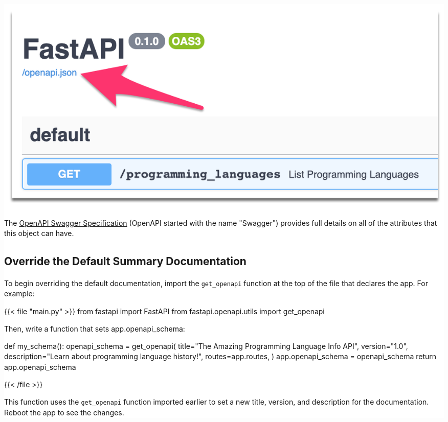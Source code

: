 ![Example Image](example_doc_image_4.png)

The [OpenAPI Swagger Specification](https://swagger.io/specification/) (OpenAPI started with the name "Swagger") provides full details on all of the attributes that this object can have.

## Override the Default Summary Documentation

To begin overriding the default documentation, import the `get_openapi` function at the top of the file that declares the app. For example:

{{< file "main.py" >}}
from fastapi import FastAPI
from fastapi.openapi.utils import get_openapi

Then, write a function that sets app.openapi_schema:

def my_schema():
   openapi_schema = get_openapi(
       title="The Amazing Programming Language Info API",
       version="1.0",
       description="Learn about programming language history!",
       routes=app.routes,
   )
   app.openapi_schema = openapi_schema
   return app.openapi_schema

{{< /file >}}

This function uses the `get_openapi` function imported earlier to set a new title, version, and description for the documentation. Reboot the app to see the changes.
